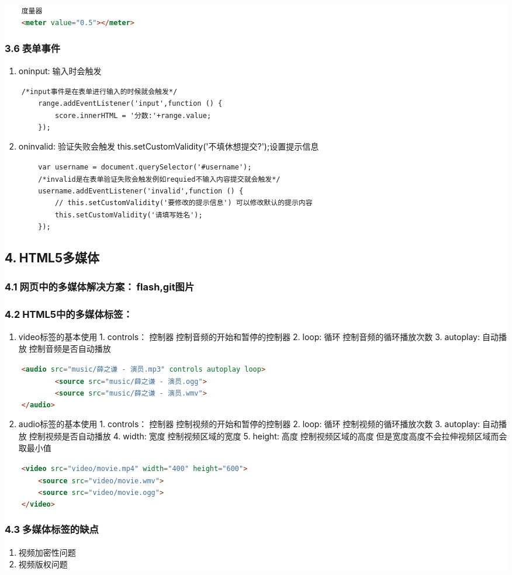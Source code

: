 ```html
	度量器
	<meter value="0.5"></meter>
```
### 3.6 表单事件

1. oninput: 输入时会触发
```
	/*input事件是在表单进行输入的时候就会触发*/
		range.addEventListener('input',function () {
			score.innerHTML = '分数:'+range.value;
		});
```
2. oninvalid: 验证失败会触发 this.setCustomValidity('不填休想提交?');设置提示信息
```
		var username = document.querySelector('#username');
		/*invalid是在表单验证失败会触发例如requied不输入内容提交就会触发*/
		username.addEventListener('invalid',function () {
			// this.setCustomValidity('要修改的提示信息') 可以修改默认的提示内容
			this.setCustomValidity('请填写姓名');
		});
```
## 4. HTML5多媒体

### 4.1 网页中的多媒体解决方案： flash,git图片

### 4.2 HTML5中的多媒体标签： 
1. video标签的基本使用
		1. controls： 控制器 控制音频的开始和暂停的控制器
		2. loop: 循环 控制音频的循环播放次数
		3. autoplay: 自动播放 控制音频是否自动播放 
```html
	<audio src="music/薛之谦 - 演员.mp3" controls autoplay loop>
			<source src="music/薛之谦 - 演员.ogg">
			<source src="music/薛之谦 - 演员.wmv">
	</audio>
```
2. audio标签的基本使用
		1. controls： 控制器 控制视频的开始和暂停的控制器
		2. loop: 循环 控制视频的循环播放次数
		3. autoplay: 自动播放 控制视频是否自动播放 
		4. width: 宽度 控制视频区域的宽度
		5. height: 高度 控制视频区域的高度 但是宽度高度不会拉伸视频区域而会取最小值
```html
	<video src="video/movie.mp4" width="400" height="600">
		<source src="video/movie.wmv">
		<source src="video/movie.ogg">
	</video>
```
### 4.3 多媒体标签的缺点
1. 视频加密性问题
2. 视频版权问题
